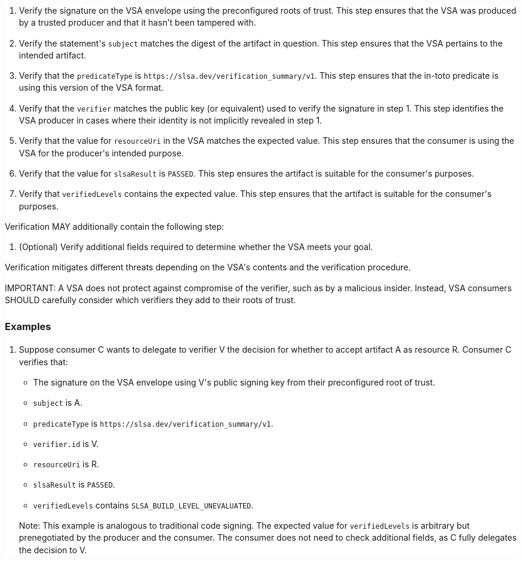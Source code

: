 1.  Verify the signature on the VSA envelope using the preconfigured roots of
    trust. This step ensures that the VSA was produced by a trusted producer
    and that it hasn't been tampered with.

2.  Verify the statement's `subject` matches the digest of the artifact in
    question. This step ensures that the VSA pertains to the intended artifact.

3.  Verify that the `predicateType` is
    `https://slsa.dev/verification_summary/v1`. This step ensures that the
    in-toto predicate is using this version of the VSA format.

4.  Verify that the `verifier` matches the public key (or equivalent) used to
    verify the signature in step 1. This step identifies the VSA producer in
    cases where their identity is not implicitly revealed in step 1.

5.  Verify that the value for `resourceUri` in the VSA matches the expected
    value. This step ensures that the consumer is using the VSA for the
    producer's intended purpose.

6.  Verify that the value for `slsaResult` is `PASSED`. This step ensures the
    artifact is suitable for the consumer's purposes.

7.  Verify that `verifiedLevels` contains the expected value. This step ensures
    that the artifact is suitable for the consumer's purposes.

Verification MAY additionally contain the following step:

1.  (Optional) Verify additional fields required to determine whether the VSA
    meets your goal.

Verification mitigates different threats depending on the VSA's contents and the
verification procedure.

IMPORTANT: A VSA does not protect against compromise of the verifier, such as by
a malicious insider. Instead, VSA consumers SHOULD carefully consider which
verifiers they add to their roots of trust.

### Examples

1.  Suppose consumer C wants to delegate to verifier V the decision for whether
    to accept artifact A as resource R. Consumer C verifies that:

    -   The signature on the VSA envelope using V's public signing key from their
      preconfigured root of trust.

    -   `subject` is A.

    -   `predicateType` is `https://slsa.dev/verification_summary/v1`.

    -   `verifier.id` is V.

    -   `resourceUri` is R.

    -   `slsaResult` is `PASSED`.

    -   `verifiedLevels` contains `SLSA_BUILD_LEVEL_UNEVALUATED`.

    Note: This example is analogous to traditional code signing. The expected
    value for `verifiedLevels` is arbitrary but prenegotiated by the producer and
    the consumer. The consumer does not need to check additional fields, as C
    fully delegates the decision to V.
